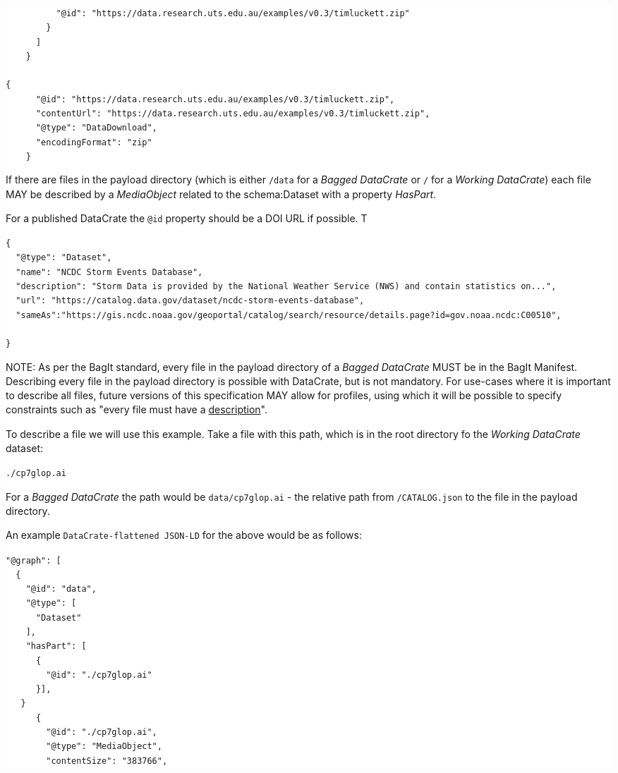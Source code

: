 ```
          "@id": "https://data.research.uts.edu.au/examples/v0.3/timluckett.zip"
        }
      ]
    }

{
      "@id": "https://data.research.uts.edu.au/examples/v0.3/timluckett.zip",
      "contentUrl": "https://data.research.uts.edu.au/examples/v0.3/timluckett.zip",
      "@type": "DataDownload",
      "encodingFormat": "zip"
    }

```

If there are files in the payload directory (which is either `/data` for a
*Bagged DataCrate* or `/` for a *Working DataCrate*) each file MAY be
described by a *MediaObject* related to the schema:Dataset with a property
*HasPart*.

For a published DataCrate the `@id` property should be a DOI URL if possible. T


```
{
  "@type": "Dataset",
  "name": "NCDC Storm Events Database",
  "description": "Storm Data is provided by the National Weather Service (NWS) and contain statistics on...",
  "url": "https://catalog.data.gov/dataset/ncdc-storm-events-database",
  "sameAs":"https://gis.ncdc.noaa.gov/geoportal/catalog/search/resource/details.page?id=gov.noaa.ncdc:C00510",
  
}
```

NOTE: As per the BagIt standard, every file in the payload directory of a
*Bagged DataCrate*  MUST be in the BagIt Manifest.  Describing every file in the
payload directory is possible with DataCrate, but is not mandatory.  For
use-cases where it is important to describe all files, future versions of this
specification MAY allow for profiles, using which it will be possible to specify
constraints such as "every file must have a [description]".

To describe a file we will use this example. Take a file with this path, which
is in the root directory fo the *Working DataCrate* dataset:

    ./cp7glop.ai

For a *Bagged DataCrate* the path would be `data/cp7glop.ai` - the relative
path from `/CATALOG.json` to the file in the payload directory.

An example `DataCrate-flattened JSON-LD` for the above would be as follows:

```
"@graph": [
  {
    "@id": "data",
    "@type": [
      "Dataset"
    ],
    "hasPart": [
      {
        "@id": "./cp7glop.ai"
      }],
   }
      {
        "@id": "./cp7glop.ai",
        "@type": "MediaObject",
        "contentSize": "383766",
```

[BagIt]: https://en.wikipedia.org/wiki/BagIt
[samples]: ./samples
[DataCite Schema v4.0]: https://schema.datacite.org/meta/kernel-4.0/metadata.xsd
[BagIt profile]: https://github.com/ruebot/bagit-profiles
[CURIE]: https://www.w3.org/TR/curie/
[keyword]: https://schema.org/keyword
[about]: https://schema.org/about
[name]: https://schema.org/name
[creator]: https://schema.org/creator
[Person]: https://schema.org/Person
[schema:Collection]: http://schema.org/Collection
[identifier]: https://schema.org/identifier
[funder]: https://schema.org/funder
[relatedItem]: https://schema.org/relatedItem
[Organization]: https://schema.org/Organization
[Dataset]: https://schema.org/Dataset
[File]: https://schema.org/MediaObject
[path]: https://schema.org/path
[schema:contentUrl]: https://schema.org/contentUrl
[schema:MediaObject]: https://schema.org/MediaObject
[ScholarlyArticle]: https://schema.org/ScholarlyArticle
[CreativeWork]: https://schema.org/CreativeWork
[SoftwareApplication]: https://schema.org/SoftwareApplication
[hasPart]: https://schema.org/hasPart
[memberOf]: https://schema.org/memberOf
[funder]: https://schema.org/funder
[encodingFormat]: https://schema.org/encodingFormat
[accountablePerson]: https://schema.org/accountablePerson
[datePublished]: https://schema.org/datePublished
[license]: https://schema.org/license
[contact]: https://schema.org/accountablePerson
[contributor]: https://schema.org/contributor
[contentLocation]: https://schema.org/contentLocation
[copyrightHolder]: https://schema.org/copyrightHolder
[Place]: https://schema.org/Place
[description]: https://schema.org/description
[geo]: https://schema.org/geo
[GeoCoordinates]: https://schema.org/GeoCoordinates
[email]: https://schema.org/email
[phone]: https://schema.org/phone
[affiliation]: https://schema.org/affiliation
[givenName]: htts://schema.org/givenName
[familyName]: https://schema.org/familyName
[publisher]: https://schema.org/publisher
[translator]: https://schema.org/translator
[thumbnail]: https://schema.org/thumbnail
[translationOf]: https://schema.org/translationOf
[Product]: https://schema.org/Product
[contactPoint]: https://schema.org/contactPoint
[contactType]: https://schema.org/contactType
[ContactPoint]: https://schema.org/ContactPoint
[CreateAction]: http://schema.org/CreateAction
[IndividualProduct]: http://schema.org/IndividualProduct
[Exif]: https://en.wikipedia.org/wiki/Exif
[DataCrate BagIt Profile]: https://raw.githubusercontent.com/UTS-eResearch/datacrate/master/spec/0.2/profile-datacrate-v0.2.json
[DataCrate JSON-LD Context]: ./context.json
[JSON-LD Framing 1.1]: https://json-ld.org/spec/latest/json-ld-framing/
[DataCrate JSON-LD frame]: ./frame.json
[geonames]: http://www.geonames.org
[RDFa]: https://en.wikipedia.org/wiki/RDFa
[schema.org]: http://schema.org
[DCAT]: https://www.w3.org/TR/vocab-dcat/
[DataCite]: https://data.research.uts.edu.au/public/Victoria_Arch/
[SPAR]: http://www.sparontologies.net/
[FRAPO]: http://www.sparontologies.net/ontologies/frapo
[PCDM]: https://github.com/duraspace/pcdm/wiki
[pcdm:Collection]: https://pcdm.org/2016/04/18/models#Collection
[RepositoryCollection]: https://pcdm.org/2016/04/18/models#Collection
[RepositoryObject]: https://pcdm.org/2016/04/18/models#Object
[frapo:Project]: https://sparontologies.github.io/frapo/current/frapo.html#d4e2428
[isOutputOf]: https://sparontologies.github.io/frapo/current/frapo.html#d4e526
[ResearchObject]: http://www.researchobject.org/
[Flattened Document Form]: https://json-ld.org/spec/latest/json-ld/#flattened-document-form